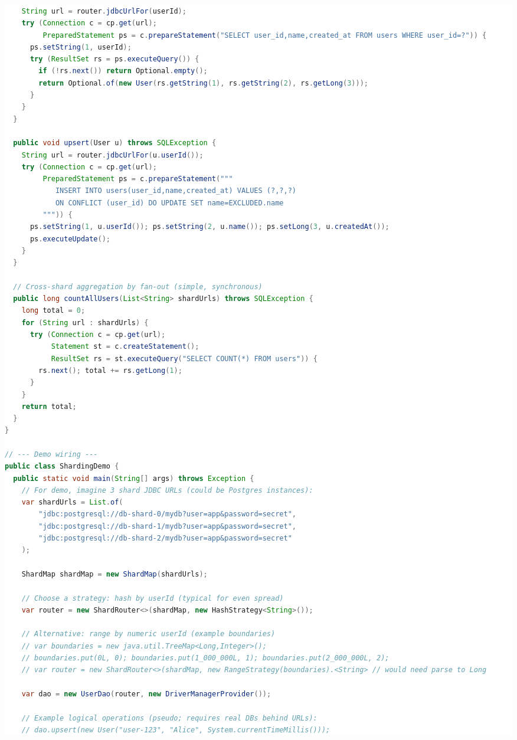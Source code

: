 ```java
    String url = router.jdbcUrlFor(userId);
    try (Connection c = cp.get(url);
         PreparedStatement ps = c.prepareStatement("SELECT user_id,name,created_at FROM users WHERE user_id=?")) {
      ps.setString(1, userId);
      try (ResultSet rs = ps.executeQuery()) {
        if (!rs.next()) return Optional.empty();
        return Optional.of(new User(rs.getString(1), rs.getString(2), rs.getLong(3)));
      }
    }
  }

  public void upsert(User u) throws SQLException {
    String url = router.jdbcUrlFor(u.userId());
    try (Connection c = cp.get(url);
         PreparedStatement ps = c.prepareStatement("""
            INSERT INTO users(user_id,name,created_at) VALUES (?,?,?)
            ON CONFLICT (user_id) DO UPDATE SET name=EXCLUDED.name
         """)) {
      ps.setString(1, u.userId()); ps.setString(2, u.name()); ps.setLong(3, u.createdAt());
      ps.executeUpdate();
    }
  }

  // Cross-shard aggregation by fan-out (simple, synchronous)
  public long countAllUsers(List<String> shardUrls) throws SQLException {
    long total = 0;
    for (String url : shardUrls) {
      try (Connection c = cp.get(url);
           Statement st = c.createStatement();
           ResultSet rs = st.executeQuery("SELECT COUNT(*) FROM users")) {
        rs.next(); total += rs.getLong(1);
      }
    }
    return total;
  }
}

// --- Demo wiring ---
public class ShardingDemo {
  public static void main(String[] args) throws Exception {
    // For demo, imagine 3 shard JDBC URLs (could be Postgres instances):
    var shardUrls = List.of(
        "jdbc:postgresql://db-shard-0/mydb?user=app&password=secret",
        "jdbc:postgresql://db-shard-1/mydb?user=app&password=secret",
        "jdbc:postgresql://db-shard-2/mydb?user=app&password=secret"
    );

    ShardMap shardMap = new ShardMap(shardUrls);

    // Choose a strategy: hash by userId (typical for even spread)
    var router = new ShardRouter<>(shardMap, new HashStrategy<String>());

    // Alternative: range by numeric userId (example boundaries)
    // var boundaries = new java.util.TreeMap<Long,Integer>();
    // boundaries.put(0L, 0); boundaries.put(1_000_000L, 1); boundaries.put(2_000_000L, 2);
    // var router = new ShardRouter<>(shardMap, new RangeStrategy(boundaries).<String> // would need parse to Long

    var dao = new UserDao(router, new DriverManagerProvider());

    // Example logical operations (pseudo; requires real DBs behind URLs):
    // dao.upsert(new User("user-123", "Alice", System.currentTimeMillis()));
```